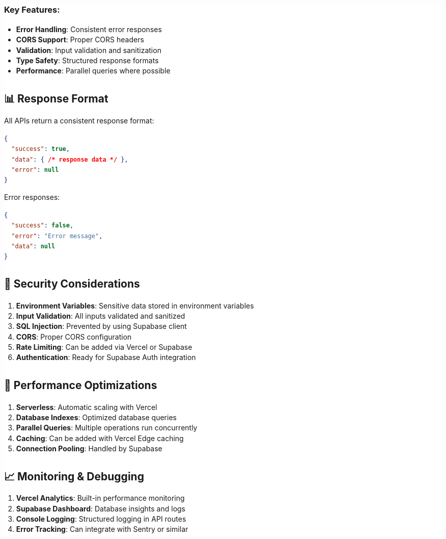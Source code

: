 ### Key Features:
- **Error Handling**: Consistent error responses
- **CORS Support**: Proper CORS headers
- **Validation**: Input validation and sanitization
- **Type Safety**: Structured response formats
- **Performance**: Parallel queries where possible

## 📊 Response Format

All APIs return a consistent response format:

```json
{
  "success": true,
  "data": { /* response data */ },
  "error": null
}
```

Error responses:
```json
{
  "success": false,
  "error": "Error message",
  "data": null
}
```

## 🔐 Security Considerations

1. **Environment Variables**: Sensitive data stored in environment variables
2. **Input Validation**: All inputs validated and sanitized
3. **SQL Injection**: Prevented by using Supabase client
4. **CORS**: Proper CORS configuration
5. **Rate Limiting**: Can be added via Vercel or Supabase
6. **Authentication**: Ready for Supabase Auth integration

## 🚀 Performance Optimizations

1. **Serverless**: Automatic scaling with Vercel
2. **Database Indexes**: Optimized database queries
3. **Parallel Queries**: Multiple operations run concurrently
4. **Caching**: Can be added with Vercel Edge caching
5. **Connection Pooling**: Handled by Supabase

## 📈 Monitoring & Debugging

1. **Vercel Analytics**: Built-in performance monitoring
2. **Supabase Dashboard**: Database insights and logs
3. **Console Logging**: Structured logging in API routes
4. **Error Tracking**: Can integrate with Sentry or similar
